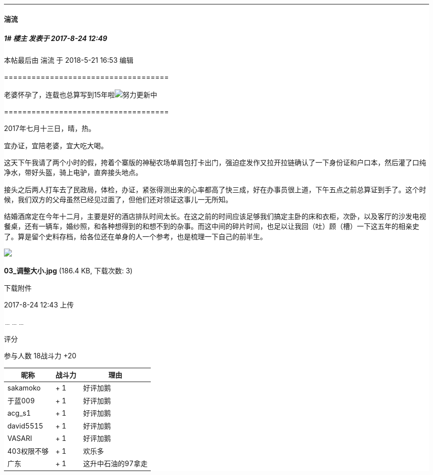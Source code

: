 

*****

####  湍流  
##### 1#       楼主       发表于 2017-8-24 12:49



 本帖最后由 湍流 于 2018-5-21 16:53 编辑 

====================================

老婆怀孕了，连载也总算写到15年啦<img src="https://static.saraba1st.com/image/smiley/face2017/068.png" referrerpolicy="no-referrer">努力更新中

====================================


2017年七月十三日，晴，热。


宜办证，宜陪老婆，宜大吃大喝。


这天下午我请了两个小时的假，挎着个寨版的神秘农场单肩包打卡出门，强迫症发作又拉开拉链确认了一下身份证和户口本，然后灌了口纯净水，带好头盔，骑上电驴，直奔接头地点。


接头之后两人打车去了民政局，体检，办证，紧张得测出来的心率都高了快三成，好在办事员很上道，下午五点之前总算证到手了。这个时候，我们双方的父母虽然已经见过面了，但他们还对领证这事儿一无所知。


结婚酒席定在今年十二月，主要是好的酒店排队时间太长。在这之前的时间应该足够我们搞定主卧的床和衣柜，次卧，以及客厅的沙发电视餐桌，还有一辆车，婚纱照，和各种想得到的和想不到的杂事。而这中间的碎片时间，也足以让我回（吐）顾（槽）一下这五年的相亲史了。算是留个史料存档，给各位还在单身的人一个参考，也是梳理一下自己的前半生。









<img src="https://img.saraba1st.com/forum/201708/24/124301ofqwzwl64gqwoh65.jpg" referrerpolicy="no-referrer">


<strong>03_调整大小.jpg</strong> (186.4 KB, 下载次数: 3)

下载附件

2017-8-24 12:43 上传











﹍﹍﹍

评分





 参与人数 18战斗力 +20

|昵称|战斗力|理由|
|----|---|---|
| sakamoko| + 1|好评加鹅|
| 于蓝009| + 1|好评加鹅|
| acg_s1| + 1|好评加鹅|
| david5515| + 1|好评加鹅|
| VASARI| + 1|好评加鹅|
| 403权限不够| + 1|欢乐多|
| 广东| + 1|这升中石油的97拿走|